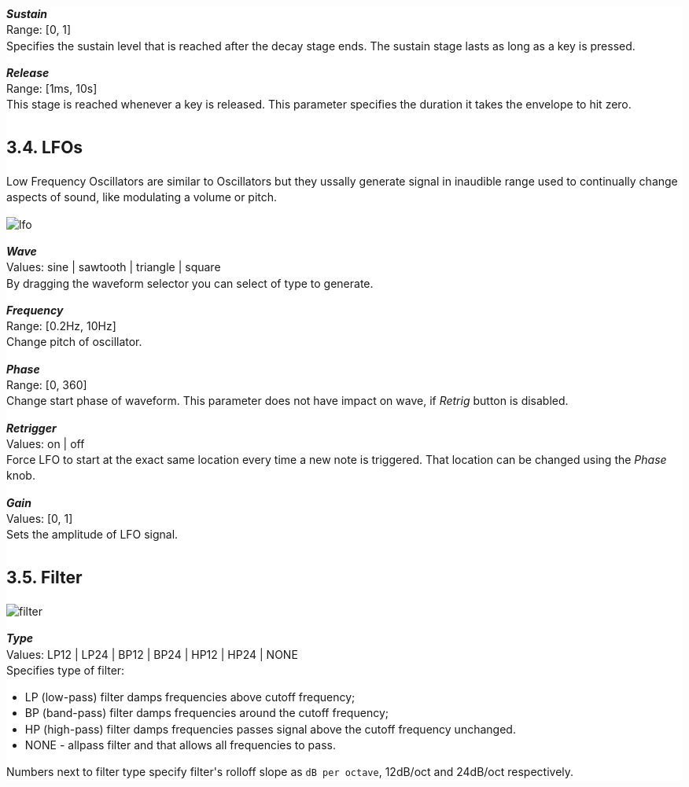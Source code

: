 ***Sustain***  
Range: [0, 1]  
Specifies the sustain level that is reached after the decay stage ends. The sustain stage lasts as long as a key is pressed.

***Release***  
Range: [1ms, 10s]  
This stage is reached whenever a key is released. This parameter specifies the duration it takes the envelope to hit zero.

## 3.4. LFOs

Low Frequency Oscillators are similar to Oscillators but they ussally generate signal in inaudible range used to continually change aspects of sound, like modulating a volume or pitch.

![lfo][lfo]  

***Wave***  
Values: sine | sawtooth | triangle | square  
By dragging the waveform selector you can select of type to generate.

***Frequency***  
Range: [0.2Hz, 10Hz]  
Change pitch of oscillator.

***Phase***  
Range: [0, 360]  
Change start phase of waveform. This parameter does not have impact on wave, if *Retrig* button is disabled.

***Retrigger***  
Values: on | off  
Force LFO to start at the exact same location every time a new note is triggered. That location can be changed using the *Phase* knob.

***Gain***  
Values: [0, 1]  
Sets the amplitude of LFO signal.

## 3.5. Filter

![filter][filter]  

***Type***  
Values: LP12 | LP24 | BP12 | BP24 | HP12 | HP24 | NONE  
Specifies type of filter:
- LP (low-pass) filter damps frequencies above cutoff frequency;
- BP (band-pass) filter damps frequencies around the cutoff frequency;
- HP (high-pass) filter damps frequencies passes signal above the cutoff frequency unchanged.
- NONE - allpass filter and that allows all frequencies to pass.  
  
Numbers next to filter type specify filter's rolloff slope as `dB per octave`, 12dB/oct and 24dB/oct respectively.


  [1]: https://www.soundonsound.com/techniques/polyphony-digital-synths
  [synth]: ../media/synth.png?raw=true
  [diagram]: ../media/Diagram.png?raw=true
  [knobControl]: ../media/controls.png?raw=true
  [preset]: ../media/preset-display.png?raw=true
  [eg]: ../media/eg.png?raw=true
  [filter]: ../media/filter.png?raw=true
  [matrix]: ../media/matrix.png?raw=true
  [lfo]: ../media/lfo.png?raw=true
  [mixer]: ../media/mixer.png?raw=true
  [master]: ../media/master.png?raw=true
  [oscillator]: ../media/oscillator.png?raw=true
  [scope]: ../media/scope.png?raw=true
  [fx]: ../media/fx.png?raw=true
  [decayeg]: ../media/decayeg.png?raw=true